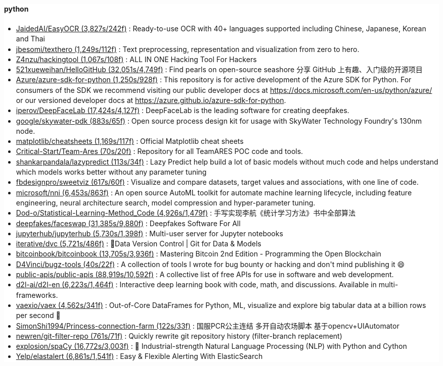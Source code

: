 #### python
* [JaidedAI/EasyOCR (3,827s/242f)](https://github.com/JaidedAI/EasyOCR) : Ready-to-use OCR with 40+ languages supported including Chinese, Japanese, Korean and Thai
* [jbesomi/texthero (1,249s/112f)](https://github.com/jbesomi/texthero) : Text preprocessing, representation and visualization from zero to hero.
* [Z4nzu/hackingtool (1,067s/108f)](https://github.com/Z4nzu/hackingtool) : ALL IN ONE Hacking Tool For Hackers
* [521xueweihan/HelloGitHub (32,051s/4,749f)](https://github.com/521xueweihan/HelloGitHub) : Find pearls on open-source seashore 分享 GitHub 上有趣、入门级的开源项目
* [Azure/azure-sdk-for-python (1,250s/928f)](https://github.com/Azure/azure-sdk-for-python) : This repository is for active development of the Azure SDK for Python. For consumers of the SDK we recommend visiting our public developer docs at https://docs.microsoft.com/en-us/python/azure/ or our versioned developer docs at https://azure.github.io/azure-sdk-for-python.
* [iperov/DeepFaceLab (17,424s/4,127f)](https://github.com/iperov/DeepFaceLab) : DeepFaceLab is the leading software for creating deepfakes.
* [google/skywater-pdk (883s/65f)](https://github.com/google/skywater-pdk) : Open source process design kit for usage with SkyWater Technology Foundry's 130nm node.
* [matplotlib/cheatsheets (1,169s/117f)](https://github.com/matplotlib/cheatsheets) : Official Matplotlib cheat sheets
* [Critical-Start/Team-Ares (70s/20f)](https://github.com/Critical-Start/Team-Ares) : Repository for all TeamARES POC code and tools.
* [shankarpandala/lazypredict (113s/34f)](https://github.com/shankarpandala/lazypredict) : Lazy Predict help build a lot of basic models without much code and helps understand which models works better without any parameter tuning
* [fbdesignpro/sweetviz (617s/60f)](https://github.com/fbdesignpro/sweetviz) : Visualize and compare datasets, target values and associations, with one line of code.
* [microsoft/nni (6,453s/863f)](https://github.com/microsoft/nni) : An open source AutoML toolkit for automate machine learning lifecycle, including feature engineering, neural architecture search, model compression and hyper-parameter tuning.
* [Dod-o/Statistical-Learning-Method_Code (4,926s/1,479f)](https://github.com/Dod-o/Statistical-Learning-Method_Code) : 手写实现李航《统计学习方法》书中全部算法
* [deepfakes/faceswap (31,385s/9,880f)](https://github.com/deepfakes/faceswap) : Deepfakes Software For All
* [jupyterhub/jupyterhub (5,730s/1,398f)](https://github.com/jupyterhub/jupyterhub) : Multi-user server for Jupyter notebooks
* [iterative/dvc (5,721s/486f)](https://github.com/iterative/dvc) : 🦉Data Version Control | Git for Data & Models
* [bitcoinbook/bitcoinbook (13,705s/3,936f)](https://github.com/bitcoinbook/bitcoinbook) : Mastering Bitcoin 2nd Edition - Programming the Open Blockchain
* [D4Vinci/bugz-tools (40s/22f)](https://github.com/D4Vinci/bugz-tools) : A collection of tools I wrote for bug bounty or hacking and don't mind publishing it 😄
* [public-apis/public-apis (88,919s/10,592f)](https://github.com/public-apis/public-apis) : A collective list of free APIs for use in software and web development.
* [d2l-ai/d2l-en (6,223s/1,464f)](https://github.com/d2l-ai/d2l-en) : Interactive deep learning book with code, math, and discussions. Available in multi-frameworks.
* [vaexio/vaex (4,562s/341f)](https://github.com/vaexio/vaex) : Out-of-Core DataFrames for Python, ML, visualize and explore big tabular data at a billion rows per second 🚀
* [SimonShi1994/Princess-connection-farm (122s/33f)](https://github.com/SimonShi1994/Princess-connection-farm) : 国服PCR公主连结 多开自动农场脚本 基于opencv+UIAutomator
* [newren/git-filter-repo (761s/71f)](https://github.com/newren/git-filter-repo) : Quickly rewrite git repository history (filter-branch replacement)
* [explosion/spaCy (16,772s/3,003f)](https://github.com/explosion/spaCy) : 💫 Industrial-strength Natural Language Processing (NLP) with Python and Cython
* [Yelp/elastalert (6,861s/1,541f)](https://github.com/Yelp/elastalert) : Easy & Flexible Alerting With ElasticSearch
